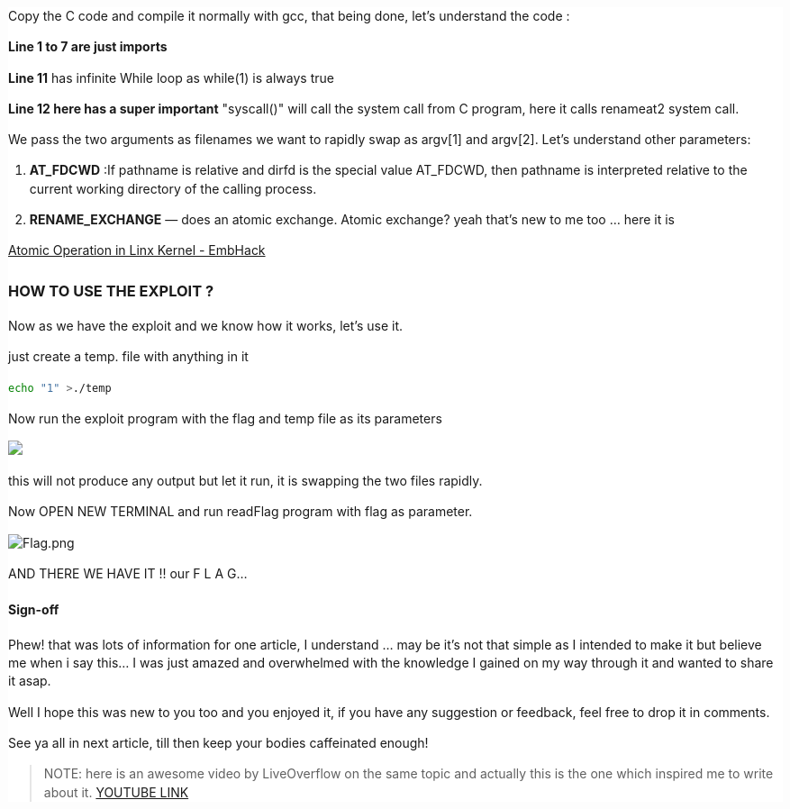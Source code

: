 Copy the C code and compile it normally with gcc, that being done, let’s understand the code :

**Line 1 to 7 are just imports**

**Line 11** has infinite While loop as while(1) is always true

**Line 12 here has a super important** "syscall()" will call the system call from C program, here it calls renameat2 system call.

We pass the two arguments as filenames we want to rapidly swap as argv\[1\] and argv\[2\]. Let’s understand other parameters:

1. **AT_FDCWD** :If pathname is relative and dirfd is the special value AT_FDCWD, then pathname is interpreted relative to the current working directory of the calling process.

2. **RENAME_EXCHANGE** — does an atomic exchange. Atomic exchange? yeah that’s new to me too … here it is

[Atomic Operation in Linx Kernel - EmbHack](http://www.embhack.com/atomic-operation-in-linux-kernel/)

### HOW TO USE THE EXPLOIT ?

Now as we have the exploit and we know how it works, let’s use it.

just create a temp. file with anything in it

```bash
echo "1" >./temp
```
Now run the exploit program with the flag and temp file as its parameters

![](https://miro.medium.com/max/1400/1*QUfK9dAuHDDBtg3RvYQitQ.png)

this will not produce any output but let it run, it is swapping the two files rapidly.

Now OPEN NEW TERMINAL and run readFlag program with flag as parameter.

![Flag.png](https://miro.medium.com/max/1400/1*MbvBeaL5aKkPsBycGRjEQw.png)

AND THERE WE HAVE IT !! our F L A G…

#### Sign-off

Phew! that was lots of information for one article, I understand … may be it’s not that simple as I intended to make it but believe me when i say this… I was just amazed and overwhelmed with the knowledge I gained on my way through it and wanted to share it asap.

Well I hope this was new to you too and you enjoyed it, if you have any suggestion or feedback, feel free to drop it in comments.

See ya all in next article, till then keep your bodies caffeinated enough!

> NOTE: here is an awesome video by LiveOverflow on the same topic and actually this is the one which inspired me to write about it. [YOUTUBE LINK](https://www.youtube.com/watch?v=5g137gsB9Wk&feature=youtu.be)

